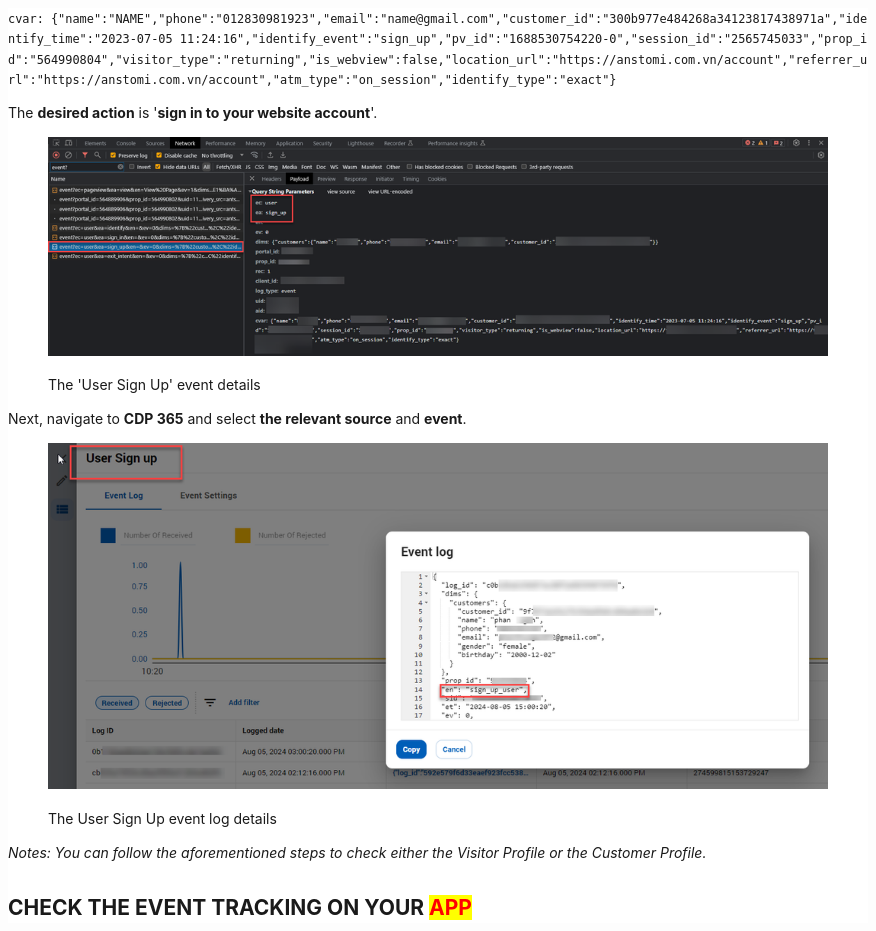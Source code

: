 ```
cvar: {"name":"NAME","phone":"012830981923","email":"name@gmail.com","customer_id":"300b977e484268a34123817438971a","identify_time":"2023-07-05 11:24:16","identify_event":"sign_up","pv_id":"1688530754220-0","session_id":"2565745033","prop_id":"564990804","visitor_type":"returning","is_webview":false,"location_url":"https://anstomi.com.vn/account","referrer_url":"https://anstomi.com.vn/account","atm_type":"on_session","identify_type":"exact"}
```

The **desired action** is '**sign in to your website account**'.

<figure><img src="../../../.gitbook/assets/image (598).png" alt=""><figcaption><p>The 'User Sign Up' event details</p></figcaption></figure>

Next, navigate to **CDP 365** and select **the relevant source** and **event**.&#x20;

<figure><img src="../../../.gitbook/assets/image (3124).png" alt=""><figcaption><p>The User Sign Up event log details</p></figcaption></figure>

_Notes: You can follow the aforementioned steps to check either the Visitor Profile or the Customer Profile._

## CHECK THE EVENT TRACKING ON YOUR <mark style="color:red;">APP</mark>
